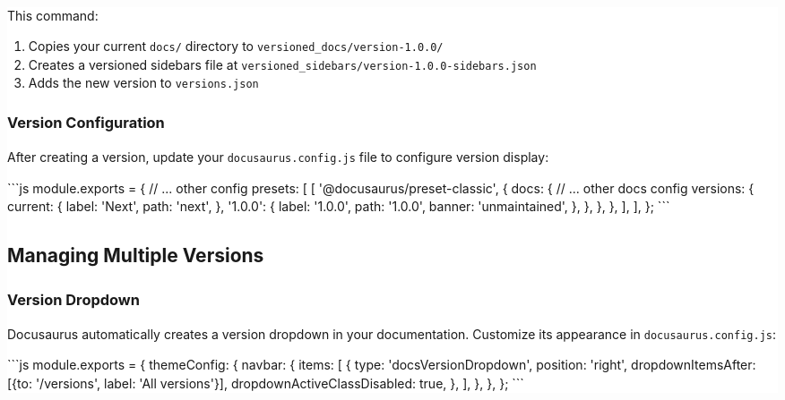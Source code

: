 This command:
1. Copies your current `docs/` directory to `versioned_docs/version-1.0.0/`
2. Creates a versioned sidebars file at `versioned_sidebars/version-1.0.0-sidebars.json`
3. Adds the new version to `versions.json`

### Version Configuration

After creating a version, update your `docusaurus.config.js` file to configure version display:

\`\`\`js
module.exports = {
  // ... other config
  presets: [
    [
      '@docusaurus/preset-classic',
      {
        docs: {
          // ... other docs config
          versions: {
            current: {
              label: 'Next',
              path: 'next',
            },
            '1.0.0': {
              label: '1.0.0',
              path: '1.0.0',
              banner: 'unmaintained',
            },
          },
        },
      },
    ],
  ],
};
\`\`\`

## Managing Multiple Versions

### Version Dropdown

Docusaurus automatically creates a version dropdown in your documentation. Customize its appearance in `docusaurus.config.js`:

\`\`\`js
module.exports = {
  themeConfig: {
    navbar: {
      items: [
        {
          type: 'docsVersionDropdown',
          position: 'right',
          dropdownItemsAfter: [{to: '/versions', label: 'All versions'}],
          dropdownActiveClassDisabled: true,
        },
      ],
    },
  },
};
\`\`\`
